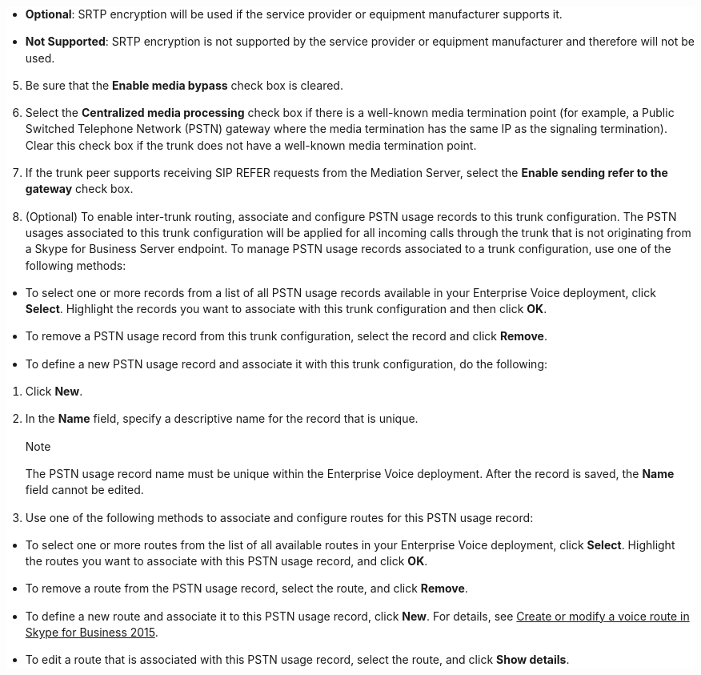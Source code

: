   
  - **Optional**: SRTP encryption will be used if the service provider or equipment manufacturer supports it.
    
  
  - **Not Supported**: SRTP encryption is not supported by the service provider or equipment manufacturer and therefore will not be used.
    
  
5.  Be sure that the **Enable media bypass** check box is cleared.
    
  
6. Select the **Centralized media processing** check box if there is a well-known media termination point (for example, a Public Switched Telephone Network (PSTN) gateway where the media termination has the same IP as the signaling termination). Clear this check box if the trunk does not have a well-known media termination point.
    
  
7. If the trunk peer supports receiving SIP REFER requests from the Mediation Server, select the **Enable sending refer to the gateway** check box.
    
  
8. (Optional) To enable inter-trunk routing, associate and configure PSTN usage records to this trunk configuration. The PSTN usages associated to this trunk configuration will be applied for all incoming calls through the trunk that is not originating from a Skype for Business Server endpoint. To manage PSTN usage records associated to a trunk configuration, use one of the following methods:
    
  - To select one or more records from a list of all PSTN usage records available in your Enterprise Voice deployment, click **Select**. Highlight the records you want to associate with this trunk configuration and then click **OK**.
    
  
  - To remove a PSTN usage record from this trunk configuration, select the record and click **Remove**.
    
  
  - To define a new PSTN usage record and associate it with this trunk configuration, do the following:
    
1. Click **New**.
    
  
2. In the **Name** field, specify a descriptive name for the record that is unique.
    
    > [!NOTE]
      > The PSTN usage record name must be unique within the Enterprise Voice deployment. After the record is saved, the **Name** field cannot be edited.
3. Use one of the following methods to associate and configure routes for this PSTN usage record:
    
  - To select one or more routes from the list of all available routes in your Enterprise Voice deployment, click **Select**. Highlight the routes you want to associate with this PSTN usage record, and click **OK**. 
    
  
  - To remove a route from the PSTN usage record, select the route, and click **Remove**.
    
  
  - To define a new route and associate it to this PSTN usage record, click **New**. For details, see  [Create or modify a voice route in Skype for Business 2015](create-or-modify-a-voice-route-in-skype-for-business-2015.md).
    
  
  - To edit a route that is associated with this PSTN usage record, select the route, and click **Show details**.
    
